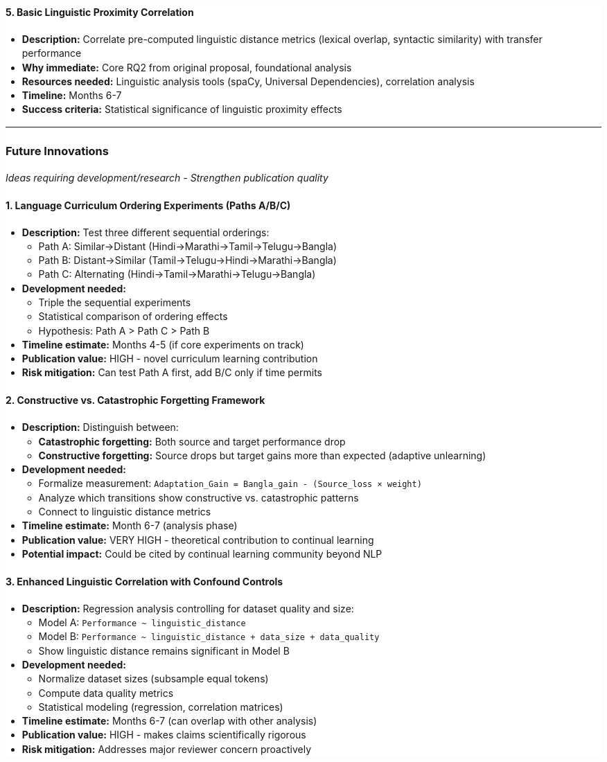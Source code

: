 #### 5. **Basic Linguistic Proximity Correlation**
- **Description:** Correlate pre-computed linguistic distance metrics (lexical overlap, syntactic similarity) with transfer performance
- **Why immediate:** Core RQ2 from original proposal, foundational analysis
- **Resources needed:** Linguistic analysis tools (spaCy, Universal Dependencies), correlation analysis
- **Timeline:** Months 6-7
- **Success criteria:** Statistical significance of linguistic proximity effects

---

### Future Innovations
*Ideas requiring development/research - Strengthen publication quality*

#### 1. **Language Curriculum Ordering Experiments (Paths A/B/C)**
- **Description:** Test three different sequential orderings:
  - Path A: Similar→Distant (Hindi→Marathi→Tamil→Telugu→Bangla)
  - Path B: Distant→Similar (Tamil→Telugu→Hindi→Marathi→Bangla)
  - Path C: Alternating (Hindi→Tamil→Marathi→Telugu→Bangla)
- **Development needed:**
  - Triple the sequential experiments
  - Statistical comparison of ordering effects
  - Hypothesis: Path A > Path C > Path B
- **Timeline estimate:** Months 4-5 (if core experiments on track)
- **Publication value:** HIGH - novel curriculum learning contribution
- **Risk mitigation:** Can test Path A first, add B/C only if time permits

#### 2. **Constructive vs. Catastrophic Forgetting Framework**
- **Description:** Distinguish between:
  - **Catastrophic forgetting:** Both source and target performance drop
  - **Constructive forgetting:** Source drops but target gains more than expected (adaptive unlearning)
- **Development needed:**
  - Formalize measurement: `Adaptation_Gain = Bangla_gain - (Source_loss × weight)`
  - Analyze which transitions show constructive vs. catastrophic patterns
  - Connect to linguistic distance metrics
- **Timeline estimate:** Month 6-7 (analysis phase)
- **Publication value:** VERY HIGH - theoretical contribution to continual learning
- **Potential impact:** Could be cited by continual learning community beyond NLP

#### 3. **Enhanced Linguistic Correlation with Confound Controls**
- **Description:** Regression analysis controlling for dataset quality and size:
  - Model A: `Performance ~ linguistic_distance`
  - Model B: `Performance ~ linguistic_distance + data_size + data_quality`
  - Show linguistic distance remains significant in Model B
- **Development needed:**
  - Normalize dataset sizes (subsample equal tokens)
  - Compute data quality metrics
  - Statistical modeling (regression, correlation matrices)
- **Timeline estimate:** Months 6-7 (can overlap with other analysis)
- **Publication value:** HIGH - makes claims scientifically rigorous
- **Risk mitigation:** Addresses major reviewer concern proactively
